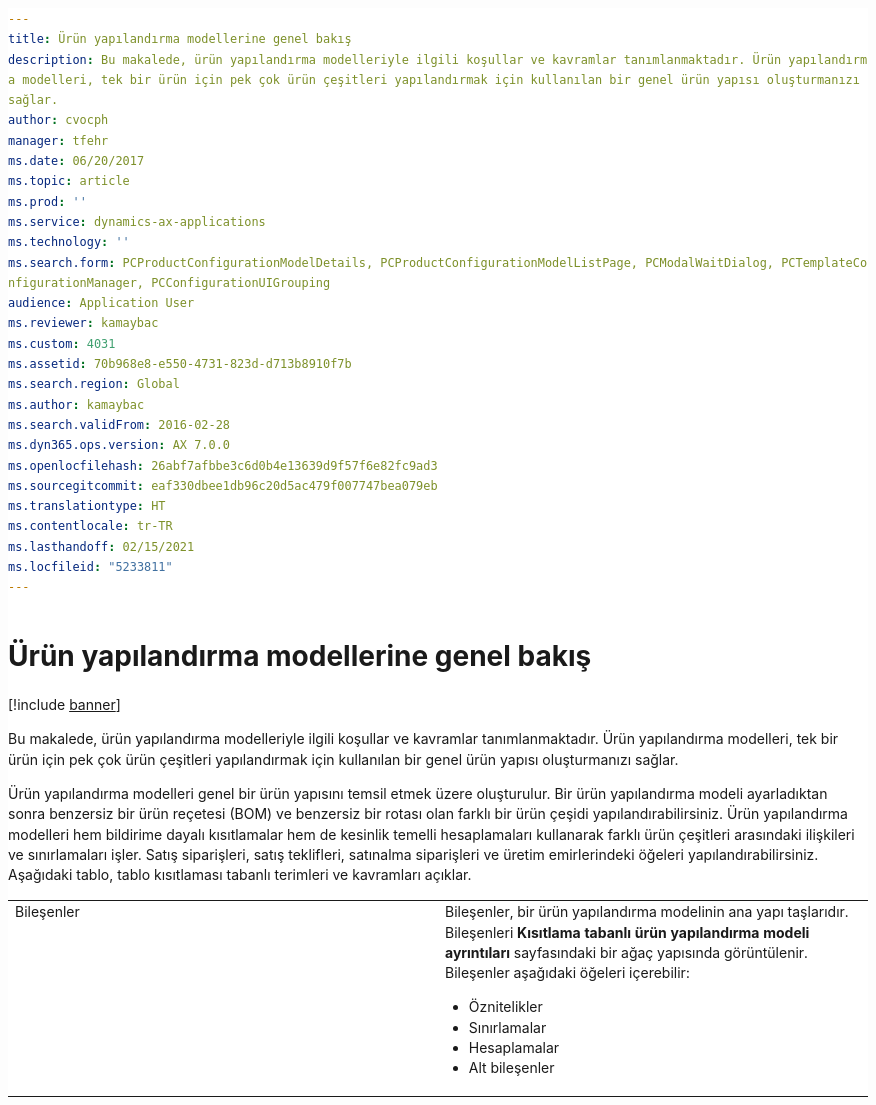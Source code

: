 ```yaml
---
title: Ürün yapılandırma modellerine genel bakış
description: Bu makalede, ürün yapılandırma modelleriyle ilgili koşullar ve kavramlar tanımlanmaktadır. Ürün yapılandırma modelleri, tek bir ürün için pek çok ürün çeşitleri yapılandırmak için kullanılan bir genel ürün yapısı oluşturmanızı sağlar.
author: cvocph
manager: tfehr
ms.date: 06/20/2017
ms.topic: article
ms.prod: ''
ms.service: dynamics-ax-applications
ms.technology: ''
ms.search.form: PCProductConfigurationModelDetails, PCProductConfigurationModelListPage, PCModalWaitDialog, PCTemplateConfigurationManager, PCConfigurationUIGrouping
audience: Application User
ms.reviewer: kamaybac
ms.custom: 4031
ms.assetid: 70b968e8-e550-4731-823d-d713b8910f7b
ms.search.region: Global
ms.author: kamaybac
ms.search.validFrom: 2016-02-28
ms.dyn365.ops.version: AX 7.0.0
ms.openlocfilehash: 26abf7afbbe3c6d0b4e13639d9f57f6e82fc9ad3
ms.sourcegitcommit: eaf330dbee1db96c20d5ac479f007747bea079eb
ms.translationtype: HT
ms.contentlocale: tr-TR
ms.lasthandoff: 02/15/2021
ms.locfileid: "5233811"
---
```

# <a name="product-configuration-models-overview"></a>Ürün yapılandırma modellerine genel bakış

[!include [banner](../includes/banner.md)]

Bu makalede, ürün yapılandırma modelleriyle ilgili koşullar ve kavramlar tanımlanmaktadır. Ürün yapılandırma modelleri, tek bir ürün için pek çok ürün çeşitleri yapılandırmak için kullanılan bir genel ürün yapısı oluşturmanızı sağlar.

Ürün yapılandırma modelleri genel bir ürün yapısını temsil etmek üzere oluşturulur. Bir ürün yapılandırma modeli ayarladıktan sonra benzersiz bir ürün reçetesi (BOM) ve benzersiz bir rotası olan farklı bir ürün çeşidi yapılandırabilirsiniz. Ürün yapılandırma modelleri hem bildirime dayalı kısıtlamalar hem de kesinlik temelli hesaplamaları kullanarak farklı ürün çeşitleri arasındaki ilişkileri ve sınırlamaları işler. Satış siparişleri, satış teklifleri, satınalma siparişleri ve üretim emirlerindeki öğeleri yapılandırabilirsiniz. Aşağıdaki tablo, tablo kısıtlaması tabanlı terimleri ve kavramları açıklar.
<table>
<colgroup>
<col width="50%" />
<col width="50%" />
</colgroup>
<tbody>
<tr class="odd">
<td>Bileşenler</td>
<td>Bileşenler, bir ürün yapılandırma modelinin ana yapı taşlarıdır. Bileşenleri <strong>Kısıtlama tabanlı ürün yapılandırma modeli ayrıntıları</strong> sayfasındaki bir ağaç yapısında görüntülenir. Bileşenler aşağıdaki öğeleri içerebilir:
<ul>
<li>Öznitelikler</li>
<li>Sınırlamalar</li>
<li>Hesaplamalar</li>
<li>Alt bileşenler</li>